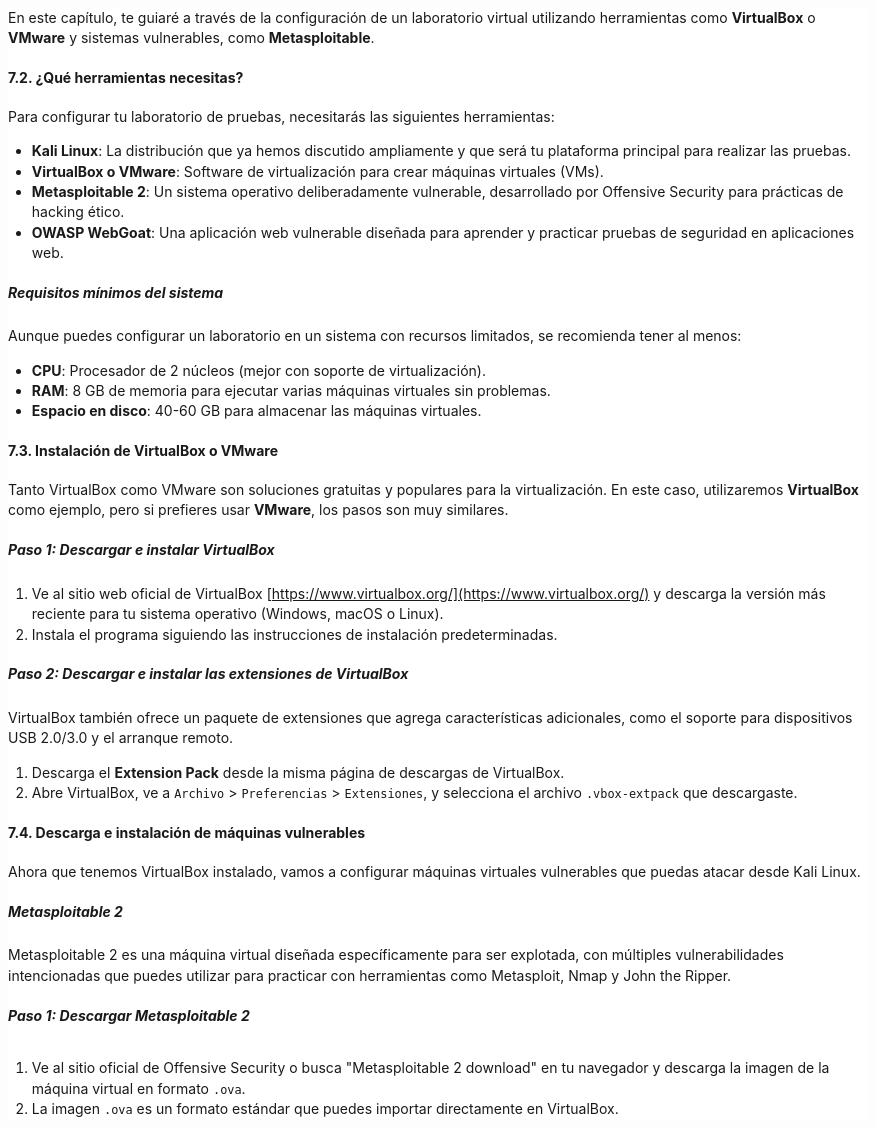 En este capítulo, te guiaré a través de la configuración de un laboratorio virtual utilizando herramientas como **VirtualBox** o **VMware** y sistemas vulnerables, como **Metasploitable**.

#### **7.2. ¿Qué herramientas necesitas?**
Para configurar tu laboratorio de pruebas, necesitarás las siguientes herramientas:

- **Kali Linux**: La distribución que ya hemos discutido ampliamente y que será tu plataforma principal para realizar las pruebas.
- **VirtualBox o VMware**: Software de virtualización para crear máquinas virtuales (VMs).
- **Metasploitable 2**: Un sistema operativo deliberadamente vulnerable, desarrollado por Offensive Security para prácticas de hacking ético.
- **OWASP WebGoat**: Una aplicación web vulnerable diseñada para aprender y practicar pruebas de seguridad en aplicaciones web.
  
##### **Requisitos mínimos del sistema**
Aunque puedes configurar un laboratorio en un sistema con recursos limitados, se recomienda tener al menos:
- **CPU**: Procesador de 2 núcleos (mejor con soporte de virtualización).
- **RAM**: 8 GB de memoria para ejecutar varias máquinas virtuales sin problemas.
- **Espacio en disco**: 40-60 GB para almacenar las máquinas virtuales.

#### **7.3. Instalación de VirtualBox o VMware**
Tanto VirtualBox como VMware son soluciones gratuitas y populares para la virtualización. En este caso, utilizaremos **VirtualBox** como ejemplo, pero si prefieres usar **VMware**, los pasos son muy similares.

##### **Paso 1: Descargar e instalar VirtualBox**
1. Ve al sitio web oficial de VirtualBox [https://www.virtualbox.org/](https://www.virtualbox.org/) y descarga la versión más reciente para tu sistema operativo (Windows, macOS o Linux).
2. Instala el programa siguiendo las instrucciones de instalación predeterminadas.

##### **Paso 2: Descargar e instalar las extensiones de VirtualBox**
VirtualBox también ofrece un paquete de extensiones que agrega características adicionales, como el soporte para dispositivos USB 2.0/3.0 y el arranque remoto.
1. Descarga el **Extension Pack** desde la misma página de descargas de VirtualBox.
2. Abre VirtualBox, ve a `Archivo` > `Preferencias` > `Extensiones`, y selecciona el archivo `.vbox-extpack` que descargaste.

#### **7.4. Descarga e instalación de máquinas vulnerables**
Ahora que tenemos VirtualBox instalado, vamos a configurar máquinas virtuales vulnerables que puedas atacar desde Kali Linux.

##### **Metasploitable 2**
Metasploitable 2 es una máquina virtual diseñada específicamente para ser explotada, con múltiples vulnerabilidades intencionadas que puedes utilizar para practicar con herramientas como Metasploit, Nmap y John the Ripper.

###### **Paso 1: Descargar Metasploitable 2**
1. Ve al sitio oficial de Offensive Security o busca "Metasploitable 2 download" en tu navegador y descarga la imagen de la máquina virtual en formato `.ova`.
2. La imagen `.ova` es un formato estándar que puedes importar directamente en VirtualBox.
